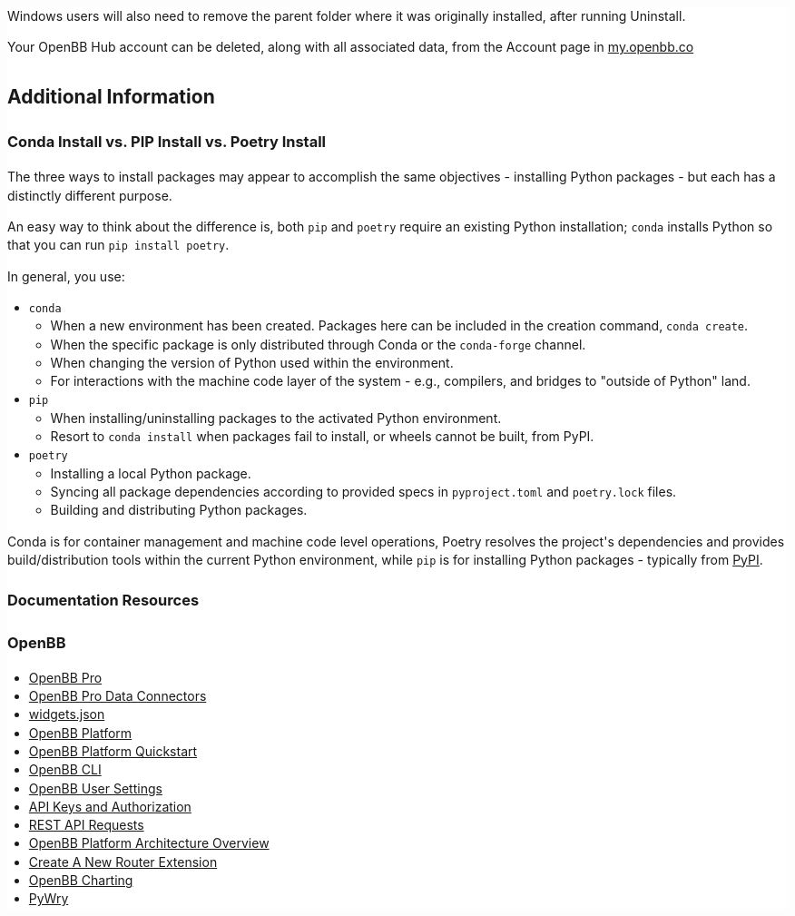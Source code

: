 Windows users will also need to remove the parent folder where it was originally installed, after running Uninstall.

Your OpenBB Hub account can be deleted, along with all associated data, from the Account page in [my.openbb.co](https://my.openbb.co)

## Additional Information

### Conda Install vs. PIP Install vs. Poetry Install

The three ways to install packages may appear to accomplish the same objectives - installing Python packages - but each has a distinctly different purpose.

An easy way to think about the difference is, both `pip` and `poetry` require an existing Python installation; `conda` installs Python so that you can run `pip install poetry`.

In general, you use:

- `conda`
  - When a new environment has been created. Packages here can be included in the creation command, `conda create`.
  - When the specific package is only distributed through Conda or the `conda-forge` channel.
  - When changing the version of Python used within the environment.
  - For interactions with the machine code layer of the system - e.g., compilers, and bridges to "outside of Python" land.
- `pip`
  - When installing/uninstalling packages to the activated Python environment.
  - Resort to `conda install` when packages fail to install, or wheels cannot be built, from PyPI.
- `poetry`
  - Installing a local Python package.
  - Syncing all package dependencies according to provided specs in `pyproject.toml` and `poetry.lock` files.
  - Building and distributing Python packages.

Conda is for container management and machine code level operations, Poetry resolves the project's dependencies and provides build/distribution tools within the current Python environment, while `pip` is for installing Python packages - typically from [PyPI](https://pypi.org).

### Documentation Resources

### OpenBB
- [OpenBB Pro](https://docs.openbb.co/pro)
- [OpenBB Pro Data Connectors](https://docs.openbb.co/pro/data-connector)
- [widgets.json](https://docs.openbb.co/pro/custom-backend/widgets.json)
- [OpenBB Platform](https://docs.openbb.co/platform)
- [OpenBB Platform Quickstart](https://docs.openbb.co/platform/getting_started/quickstart)
- [OpenBB CLI](https://docs.openbb.co/cli)
- [OpenBB User Settings](https://docs.openbb.co/platform/user_guides/settings_and_environment_variables)
- [API Keys and Authorization](https://docs.openbb.co/platform/getting_started/api_keys)
- [REST API Requests](https://docs.openbb.co/platform/getting_started/api_requests)
- [OpenBB Platform Architecture Overview](https://docs.openbb.co/platform/developer_guide/architecture_overview)
- [Create A New Router Extension](https://docs.openbb.co/platform/getting_started/create_new_router_extension)
- [OpenBB Charting](https://github.com/OpenBB-finance/OpenBB/tree/develop/openbb_platform/obbject_extensions/charting#readme)
- [PyWry](https://github.com/OpenBB-finance/pywry)
